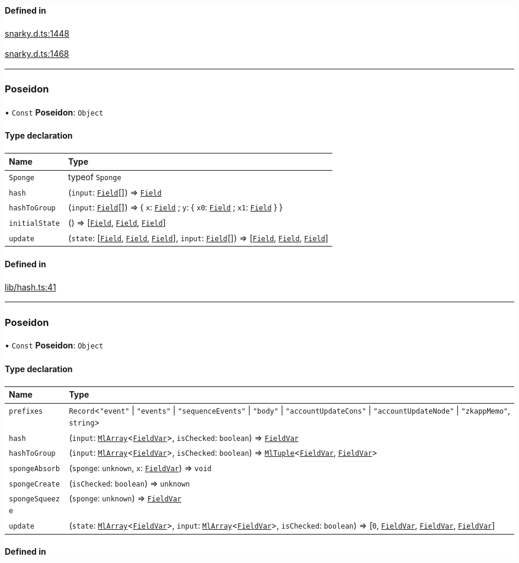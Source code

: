 #### Defined in

[snarky.d.ts:1448](https://github.com/o1-labs/snarkyjs/blob/5a945ad8/src/snarky.d.ts#L1448)

[snarky.d.ts:1468](https://github.com/o1-labs/snarkyjs/blob/5a945ad8/src/snarky.d.ts#L1468)

___

### Poseidon

• `Const` **Poseidon**: `Object`

#### Type declaration

| Name | Type |
| :------ | :------ |
| `Sponge` | typeof `Sponge` |
| `hash` | (`input`: [`Field`](classes/Field.md)[]) => [`Field`](classes/Field.md) |
| `hashToGroup` | (`input`: [`Field`](classes/Field.md)[]) => { `x`: [`Field`](classes/Field.md) ; `y`: { `x0`: [`Field`](classes/Field.md) ; `x1`: [`Field`](classes/Field.md)  }  } |
| `initialState` | () => [[`Field`](classes/Field.md), [`Field`](classes/Field.md), [`Field`](classes/Field.md)] |
| `update` | (`state`: [[`Field`](classes/Field.md), [`Field`](classes/Field.md), [`Field`](classes/Field.md)], `input`: [`Field`](classes/Field.md)[]) => [[`Field`](classes/Field.md), [`Field`](classes/Field.md), [`Field`](classes/Field.md)] |

#### Defined in

[lib/hash.ts:41](https://github.com/o1-labs/snarkyjs/blob/5a945ad8/src/lib/hash.ts#L41)

___

### Poseidon

• `Const` **Poseidon**: `Object`

#### Type declaration

| Name | Type |
| :------ | :------ |
| `prefixes` | `Record`<``"event"`` \| ``"events"`` \| ``"sequenceEvents"`` \| ``"body"`` \| ``"accountUpdateCons"`` \| ``"accountUpdateNode"`` \| ``"zkappMemo"``, `string`\> |
| `hash` | (`input`: [`MlArray`](modules.md#mlarray-1)<[`FieldVar`](modules.md#fieldvar-1)\>, `isChecked`: `boolean`) => [`FieldVar`](modules.md#fieldvar-1) |
| `hashToGroup` | (`input`: [`MlArray`](modules.md#mlarray-1)<[`FieldVar`](modules.md#fieldvar-1)\>, `isChecked`: `boolean`) => [`MlTuple`](modules.md#mltuple-1)<[`FieldVar`](modules.md#fieldvar-1), [`FieldVar`](modules.md#fieldvar-1)\> |
| `spongeAbsorb` | (`sponge`: `unknown`, `x`: [`FieldVar`](modules.md#fieldvar-1)) => `void` |
| `spongeCreate` | (`isChecked`: `boolean`) => `unknown` |
| `spongeSqueeze` | (`sponge`: `unknown`) => [`FieldVar`](modules.md#fieldvar-1) |
| `update` | (`state`: [`MlArray`](modules.md#mlarray-1)<[`FieldVar`](modules.md#fieldvar-1)\>, `input`: [`MlArray`](modules.md#mlarray-1)<[`FieldVar`](modules.md#fieldvar-1)\>, `isChecked`: `boolean`) => [``0``, [`FieldVar`](modules.md#fieldvar-1), [`FieldVar`](modules.md#fieldvar-1), [`FieldVar`](modules.md#fieldvar-1)] |

#### Defined in
